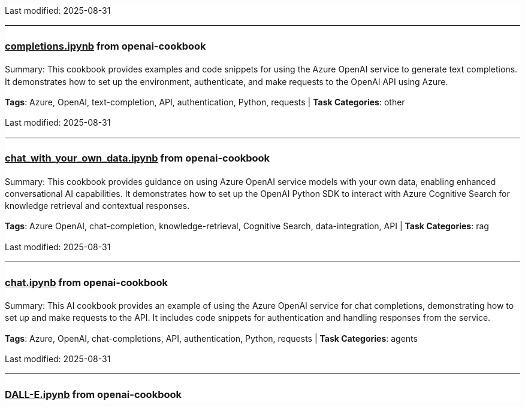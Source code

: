 Last modified: 2025-08-31


---

### [completions.ipynb](https://github.com/openai/openai-cookbook/blob/main/examples/azure/archive/completions.ipynb) from openai-cookbook

Summary: This cookbook provides examples and code snippets for using the Azure OpenAI service to generate text completions. It demonstrates how to set up the environment, authenticate, and make requests to the OpenAI API using Azure.

__Tags__: Azure, OpenAI, text-completion, API, authentication, Python, requests | __Task Categories__: other

Last modified: 2025-08-31


---

### [chat_with_your_own_data.ipynb](https://github.com/openai/openai-cookbook/blob/main/examples/azure/archive/chat_with_your_own_data.ipynb) from openai-cookbook

Summary: This cookbook provides guidance on using Azure OpenAI service models with your own data, enabling enhanced conversational AI capabilities. It demonstrates how to set up the OpenAI Python SDK to interact with Azure Cognitive Search for knowledge retrieval and contextual responses.

__Tags__: Azure OpenAI, chat-completion, knowledge-retrieval, Cognitive Search, data-integration, API | __Task Categories__: rag

Last modified: 2025-08-31


---

### [chat.ipynb](https://github.com/openai/openai-cookbook/blob/main/examples/azure/archive/chat.ipynb) from openai-cookbook

Summary: This AI cookbook provides an example of using the Azure OpenAI service for chat completions, demonstrating how to set up and make requests to the API. It includes code snippets for authentication and handling responses from the service.

__Tags__: Azure, OpenAI, chat-completions, API, authentication, Python, requests | __Task Categories__: agents

Last modified: 2025-08-31


---

### [DALL-E.ipynb](https://github.com/openai/openai-cookbook/blob/main/examples/azure/archive/DALL-E.ipynb) from openai-cookbook
